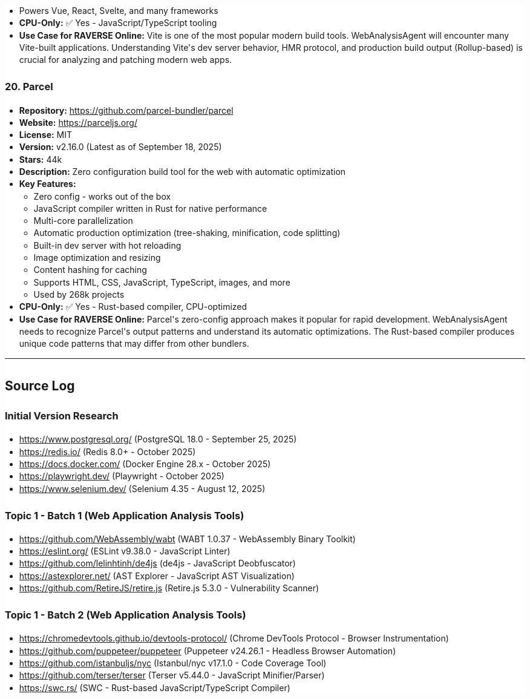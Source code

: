   - Powers Vue, React, Svelte, and many frameworks
- **CPU-Only:** ✅ Yes - JavaScript/TypeScript tooling
- **Use Case for RAVERSE Online:** Vite is one of the most popular modern build tools. WebAnalysisAgent will encounter many Vite-built applications. Understanding Vite's dev server behavior, HMR protocol, and production build output (Rollup-based) is crucial for analyzing and patching modern web apps.

### 20. Parcel
- **Repository:** https://github.com/parcel-bundler/parcel
- **Website:** https://parceljs.org/
- **License:** MIT
- **Version:** v2.16.0 (Latest as of September 18, 2025)
- **Stars:** 44k
- **Description:** Zero configuration build tool for the web with automatic optimization
- **Key Features:**
  - Zero config - works out of the box
  - JavaScript compiler written in Rust for native performance
  - Multi-core parallelization
  - Automatic production optimization (tree-shaking, minification, code splitting)
  - Built-in dev server with hot reloading
  - Image optimization and resizing
  - Content hashing for caching
  - Supports HTML, CSS, JavaScript, TypeScript, images, and more
  - Used by 268k projects
- **CPU-Only:** ✅ Yes - Rust-based compiler, CPU-optimized
- **Use Case for RAVERSE Online:** Parcel's zero-config approach makes it popular for rapid development. WebAnalysisAgent needs to recognize Parcel's output patterns and understand its automatic optimizations. The Rust-based compiler produces unique code patterns that may differ from other bundlers.

---

## Source Log

### Initial Version Research
- https://www.postgresql.org/ (PostgreSQL 18.0 - September 25, 2025)
- https://redis.io/ (Redis 8.0+ - October 2025)
- https://docs.docker.com/ (Docker Engine 28.x - October 2025)
- https://playwright.dev/ (Playwright - October 2025)
- https://www.selenium.dev/ (Selenium 4.35 - August 12, 2025)

### Topic 1 - Batch 1 (Web Application Analysis Tools)
- https://github.com/WebAssembly/wabt (WABT 1.0.37 - WebAssembly Binary Toolkit)
- https://eslint.org/ (ESLint v9.38.0 - JavaScript Linter)
- https://github.com/lelinhtinh/de4js (de4js - JavaScript Deobfuscator)
- https://astexplorer.net/ (AST Explorer - JavaScript AST Visualization)
- https://github.com/RetireJS/retire.js (Retire.js 5.3.0 - Vulnerability Scanner)

### Topic 1 - Batch 2 (Web Application Analysis Tools)
- https://chromedevtools.github.io/devtools-protocol/ (Chrome DevTools Protocol - Browser Instrumentation)
- https://github.com/puppeteer/puppeteer (Puppeteer v24.26.1 - Headless Browser Automation)
- https://github.com/istanbuljs/nyc (Istanbul/nyc v17.1.0 - Code Coverage Tool)
- https://github.com/terser/terser (Terser v5.44.0 - JavaScript Minifier/Parser)
- https://swc.rs/ (SWC - Rust-based JavaScript/TypeScript Compiler)
